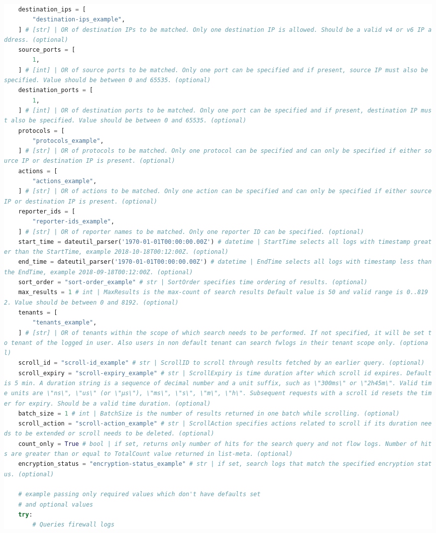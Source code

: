 ```python
    destination_ips = [
        "destination-ips_example",
    ] # [str] | OR of destination IPs to be matched. Only one destination IP is allowed. Should be a valid v4 or v6 IP address. (optional)
    source_ports = [
        1,
    ] # [int] | OR of source ports to be matched. Only one port can be specified and if present, source IP must also be specified. Value should be between 0 and 65535. (optional)
    destination_ports = [
        1,
    ] # [int] | OR of destination ports to be matched. Only one port can be specified and if present, destination IP must also be specified. Value should be between 0 and 65535. (optional)
    protocols = [
        "protocols_example",
    ] # [str] | OR of protocols to be matched. Only one protocol can be specified and can only be specified if either source IP or destination IP is present. (optional)
    actions = [
        "actions_example",
    ] # [str] | OR of actions to be matched. Only one action can be specified and can only be specified if either source IP or destination IP is present. (optional)
    reporter_ids = [
        "reporter-ids_example",
    ] # [str] | OR of reporter names to be matched. Only one reporter ID can be specified. (optional)
    start_time = dateutil_parser('1970-01-01T00:00:00.00Z') # datetime | StartTime selects all logs with timestamp greater than the StartTime, example 2018-10-18T00:12:00Z. (optional)
    end_time = dateutil_parser('1970-01-01T00:00:00.00Z') # datetime | EndTime selects all logs with timestamp less than the EndTime, example 2018-09-18T00:12:00Z. (optional)
    sort_order = "sort-order_example" # str | SortOrder specifies time ordering of results. (optional)
    max_results = 1 # int | MaxResults is the max-count of search results Default value is 50 and valid range is 0..8192. Value should be between 0 and 8192. (optional)
    tenants = [
        "tenants_example",
    ] # [str] | OR of tenants within the scope of which search needs to be performed. If not specified, it will be set to tenant of the logged in user. Also users in non default tenant can search fwlogs in their tenant scope only. (optional)
    scroll_id = "scroll-id_example" # str | ScrollID to scroll through results fetched by an earlier query. (optional)
    scroll_expiry = "scroll-expiry_example" # str | ScrollExpiry is time duration after which scroll id expires. Default is 5 min. A duration string is a sequence of decimal number and a unit suffix, such as \"300ms\" or \"2h45m\". Valid time units are \"ns\", \"us\" (or \"µs\"), \"ms\", \"s\", \"m\", \"h\". Subsequent requests with a scroll id resets the timer for expiry. Should be a valid time duration. (optional)
    batch_size = 1 # int | BatchSize is the number of results returned in one batch while scrolling. (optional)
    scroll_action = "scroll-action_example" # str | ScrollAction specifies actions related to scroll if its duration needs to be extended or scroll needs to be deleted. (optional)
    count_only = True # bool | if set, returns only number of hits for the search query and not flow logs. Number of hits are greater than or equal to TotalCount value returned in list-meta. (optional)
    encryption_status = "encryption-status_example" # str | if set, search logs that match the specified encryption status. (optional)

    # example passing only required values which don't have defaults set
    # and optional values
    try:
        # Queries firewall logs
```